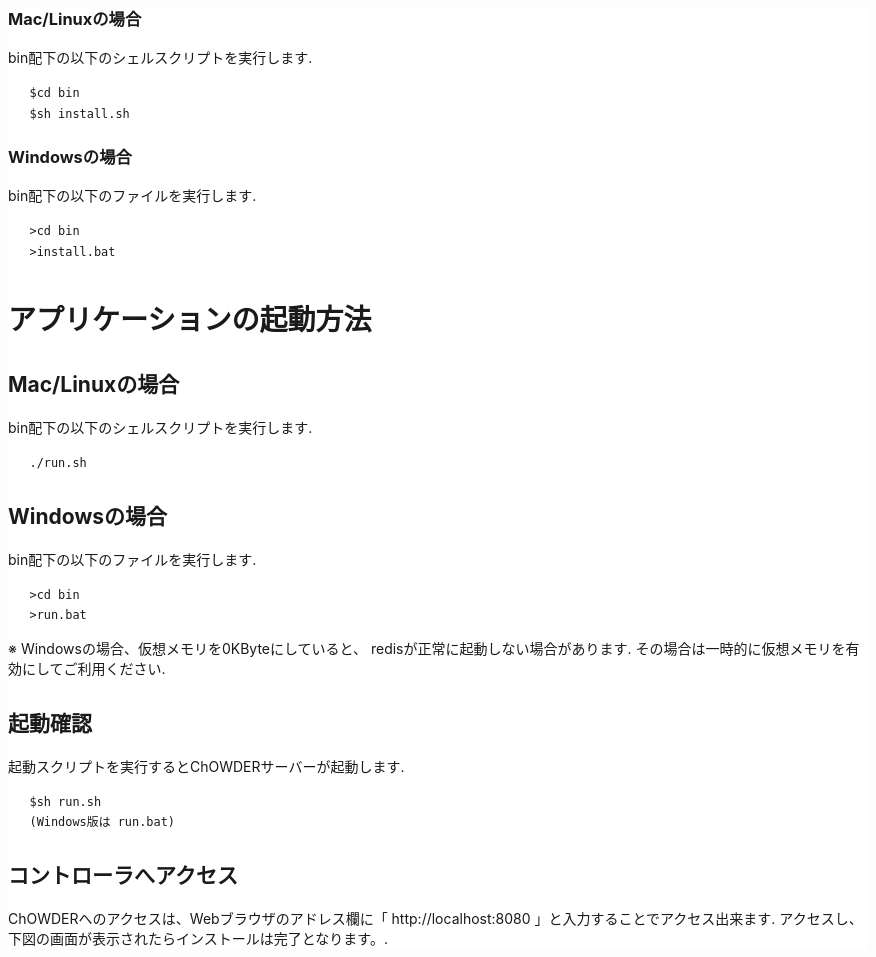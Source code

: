 ### Mac/Linuxの場合

bin配下の以下のシェルスクリプトを実行します.

       $cd bin
       $sh install.sh

### Windowsの場合

bin配下の以下のファイルを実行します.

       >cd bin
       >install.bat

アプリケーションの起動方法
========================================================================================

Mac/Linuxの場合
---------------------------------------------------

bin配下の以下のシェルスクリプトを実行します.

       ./run.sh

Windowsの場合
---------------------------------------------------

bin配下の以下のファイルを実行します.

       >cd bin
       >run.bat

※ Windowsの場合、仮想メモリを0KByteにしていると、 redisが正常に起動しない場合があります.
その場合は一時的に仮想メモリを有効にしてご利用ください.

起動確認
---------------------------------------------------

起動スクリプトを実行するとChOWDERサーバーが起動します.

       $sh run.sh
       (Windows版は run.bat)

コントローラへアクセス
---------------------------------------------------

ChOWDERへのアクセスは、Webブラウザのアドレス欄に「 http://localhost:8080 」と入力することでアクセス出来ます.
アクセスし、下図の画面が表示されたらインストールは完了となります。.
